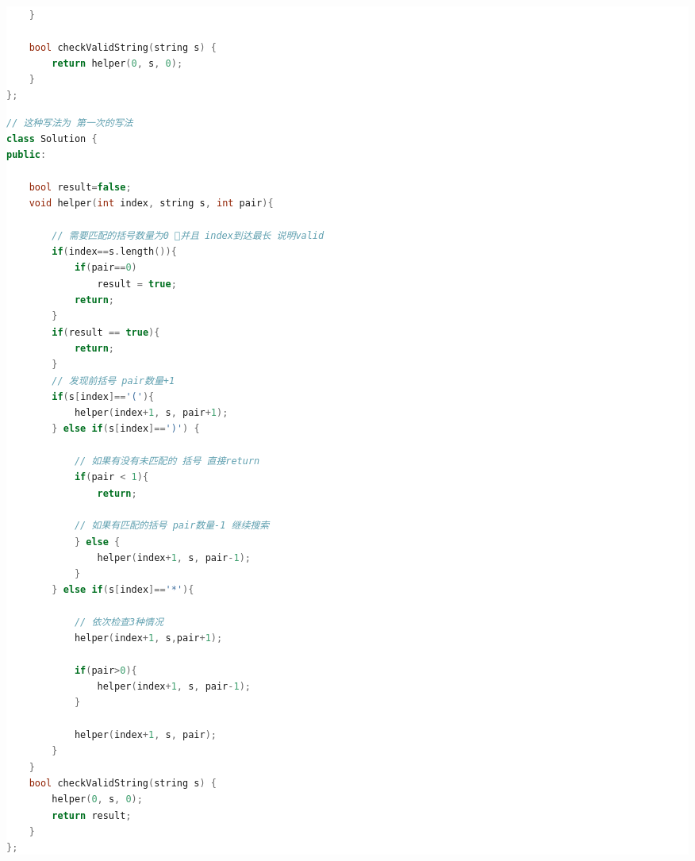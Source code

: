 ```c++
    }
    
    bool checkValidString(string s) {
        return helper(0, s, 0);
    }
};
```

```c++
// 这种写法为 第一次的写法
class Solution {
public:
    
    bool result=false;
    void helper(int index, string s, int pair){

        // 需要匹配的括号数量为0 并且 index到达最长 说明valid
        if(index==s.length()){
            if(pair==0)
                result = true;
            return;
        }
        if(result == true){
            return;
        }
        // 发现前括号 pair数量+1
        if(s[index]=='('){
            helper(index+1, s, pair+1);
        } else if(s[index]==')') {

            // 如果有没有未匹配的 括号 直接return
            if(pair < 1){
                return;

            // 如果有匹配的括号 pair数量-1 继续搜索
            } else {
                helper(index+1, s, pair-1);
            }
        } else if(s[index]=='*'){
            
            // 依次检查3种情况
            helper(index+1, s,pair+1);
            
            if(pair>0){
                helper(index+1, s, pair-1);
            }
            
            helper(index+1, s, pair);
        } 
    }
    bool checkValidString(string s) {
        helper(0, s, 0);
        return result;
    }
};

```

